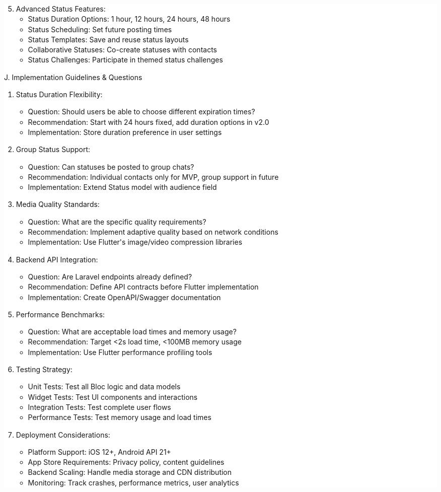 5. Advanced Status Features:
   - Status Duration Options: 1 hour, 12 hours, 24 hours, 48 hours
   - Status Scheduling: Set future posting times
   - Status Templates: Save and reuse status layouts
   - Collaborative Statuses: Co-create statuses with contacts
   - Status Challenges: Participate in themed status challenges

J. Implementation Guidelines & Questions

1. Status Duration Flexibility:
   - Question: Should users be able to choose different expiration times?
   - Recommendation: Start with 24 hours fixed, add duration options in v2.0
   - Implementation: Store duration preference in user settings

2. Group Status Support:
   - Question: Can statuses be posted to group chats?
   - Recommendation: Individual contacts only for MVP, group support in future
   - Implementation: Extend Status model with audience field

3. Media Quality Standards:
   - Question: What are the specific quality requirements?
   - Recommendation: Implement adaptive quality based on network conditions
   - Implementation: Use Flutter's image/video compression libraries

4. Backend API Integration:
   - Question: Are Laravel endpoints already defined?
   - Recommendation: Define API contracts before Flutter implementation
   - Implementation: Create OpenAPI/Swagger documentation

5. Performance Benchmarks:
   - Question: What are acceptable load times and memory usage?
   - Recommendation: Target <2s load time, <100MB memory usage
   - Implementation: Use Flutter performance profiling tools

6. Testing Strategy:
   - Unit Tests: Test all Bloc logic and data models
   - Widget Tests: Test UI components and interactions
   - Integration Tests: Test complete user flows
   - Performance Tests: Test memory usage and load times

7. Deployment Considerations:
   - Platform Support: iOS 12+, Android API 21+
   - App Store Requirements: Privacy policy, content guidelines
   - Backend Scaling: Handle media storage and CDN distribution
   - Monitoring: Track crashes, performance metrics, user analytics